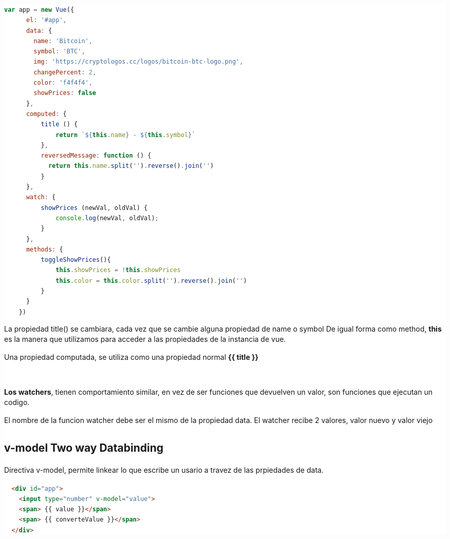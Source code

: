``` js
var app = new Vue({
      el: '#app',
      data: {
        name: 'Bitcoin',
        symbol: 'BTC',
        img: 'https://cryptologos.cc/logos/bitcoin-btc-logo.png',
        changePercent: 2,
        color: 'f4f4f4',
        showPrices: false
      },
      computed: {
          title () {
              return `${this.name} - ${this.symbol}`
          },
          reversedMessage: function () {
            return this.name.split('').reverse().join('')
          }
      },
      watch: {
          showPrices (newVal, oldVal) {
              console.log(newVal, oldVal);
          }
      },
      methods: {
          toggleShowPrices(){
              this.showPrices = !this.showPrices
              this.color = this.color.split('').reverse().join('')
          }
      }
    })
```

La propiedad title() se cambiara, cada vez que se cambie alguna propiedad de name o symbol
De igual forma como method, **this** es la manera que utilizamos para acceder a las propiedades de la instancia de vue.

Una propiedad computada, se utiliza como una propiedad normal **{{ title }}**

<br>


**Los watchers**, tienen comportamiento similar, en vez de ser funciones que devuelven un valor, son funciones que ejecutan un codigo.

El nombre de la funcion watcher debe ser el mismo de la propiedad data.
El watcher recibe 2 valores, valor nuevo y valor viejo


##  v-model Two way Databinding

Directiva v-model, permite linkear lo que escribe un usario a travez de las prpiedades de data.

``` html
  <div id="app">
    <input type="number" v-model="value">
    <span> {{ value }}</span>
    <span> {{ converteValue }}</span>
  </div>
```
